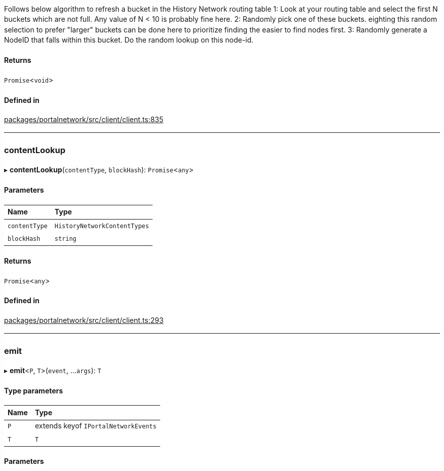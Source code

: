 Follows below algorithm to refresh a bucket in the History Network routing table
1: Look at your routing table and select the first N buckets which are not full.
Any value of N < 10 is probably fine here.
2: Randomly pick one of these buckets.  eighting this random selection to prefer
"larger" buckets can be done here to prioritize finding the easier to find nodes first.
3: Randomly generate a NodeID that falls within this bucket.
Do the random lookup on this node-id.

#### Returns

`Promise`<`void`\>

#### Defined in

[packages/portalnetwork/src/client/client.ts:835](https://github.com/ethereumjs/ultralight/blob/3d9e050/packages/portalnetwork/src/client/client.ts#L835)

___

### contentLookup

▸ **contentLookup**(`contentType`, `blockHash`): `Promise`<`any`\>

#### Parameters

| Name | Type |
| :------ | :------ |
| `contentType` | `HistoryNetworkContentTypes` |
| `blockHash` | `string` |

#### Returns

`Promise`<`any`\>

#### Defined in

[packages/portalnetwork/src/client/client.ts:293](https://github.com/ethereumjs/ultralight/blob/3d9e050/packages/portalnetwork/src/client/client.ts#L293)

___

### emit

▸ **emit**<`P`, `T`\>(`event`, ...`args`): `T`

#### Type parameters

| Name | Type |
| :------ | :------ |
| `P` | extends keyof `IPortalNetworkEvents` |
| `T` | `T` |

#### Parameters
